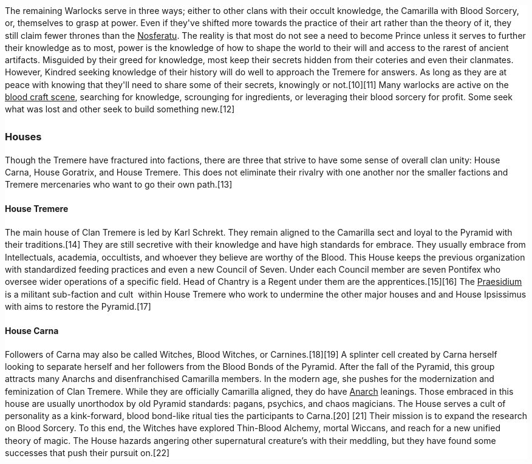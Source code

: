 The remaining Warlocks serve in three ways; either to other clans with
their occult knowledge, the Camarilla with Blood Sorcery, or, themselves
to grasp at power. Even if they've shifted more towards the practice of
their art rather than the theory of it, they still claim fewer thrones
than the
<a href="Nosferatu" class="wikilink" title="Nosferatu">Nosferatu</a>.
The reality is that most do not see a need to become Prince unless it
serves to further their knowledge as to most, power is the knowledge of
how to shape the world to their will and access to the rarest of ancient
artifacts. Misguided by their greed for knowledge, most keep their
secrets hidden from their coteries and even their clanmates. However,
Kindred seeking knowledge of their history will do well to approach the
Tremere for answers. As long as they are at peace with knowing that
they'll need to share some of their secrets, knowingly or not.[10][11]
Many warlocks are active on the
<a href="blood_craft_scene" class="wikilink"
title="blood craft scene">blood craft scene</a>, searching for
knowledge, scrounging for ingredients, or leveraging their blood sorcery
for profit. Some seek what was lost and other seek to build something
new.[12]

### Houses

Though the Tremere have fractured into factions, there are three that
strive to have some sense of overall clan unity: House Carna, House
Goratrix, and House Tremere. This does not eliminate their rivalry with
one another nor the smaller factions and Tremere mercenaries who want to
go their own path.[13]

#### House Tremere

The main house of Clan Tremere is led by Karl Schrekt. They remain
aligned to the Camarilla sect and loyal to the Pyramid with their
traditions.[14] They are still secretive with their knowledge and have
high standards for embrace. They usually embrace from Intellectuals,
academia, occultists, and whoever they believe are worthy of the Blood.
This House keeps the previous organization with standardized feeding
practices and even a new Council of Seven. Under each Council member are
seven Pontifex who oversee wider operations of a specific field. Head of
Chantry is a Regent under them are the apprentices.[15][16] The
<a href="Praesidium" class="wikilink" title="Praesidium">Praesidium</a>
is a militant sub-faction and cult  within House Tremere who work to
undermine the other major houses and and House Ipsissimus with aims to
restore the Pyramid.[17]

#### House Carna

Followers of Carna may also be called Witches, Blood Witches, or
Carnines.[18][19] A splinter cell created by Carna herself looking to
separate herself and her followers from the Blood Bonds of the Pyramid.
After the fall of the Pyramid, this group attracts many Anarchs and
disenfranchised Camarilla members. In the modern age, she pushes for the
modernization and feminization of Clan Tremere. While they are
officially Camarilla aligned, they do have
<a href="Anarch" class="wikilink" title="Anarch">Anarch</a> leanings.
Those embraced in this house are usually unorthodox by old Pyramid
standards: pagans, psychics, and chaos magicians. The House serves a
cult of personality as a kink-forward, blood bond-like ritual ties the
participants to Carna.[20] [21] Their mission is to expand the research
on Blood Sorcery. To this end, the Witches have explored Thin-Blood
Alchemy, mortal Wiccans, and reach for a new unified theory of magic.
The House hazards angering other supernatural creature’s with their
meddling, but they have found some successes that push their pursuit
on.[22]

